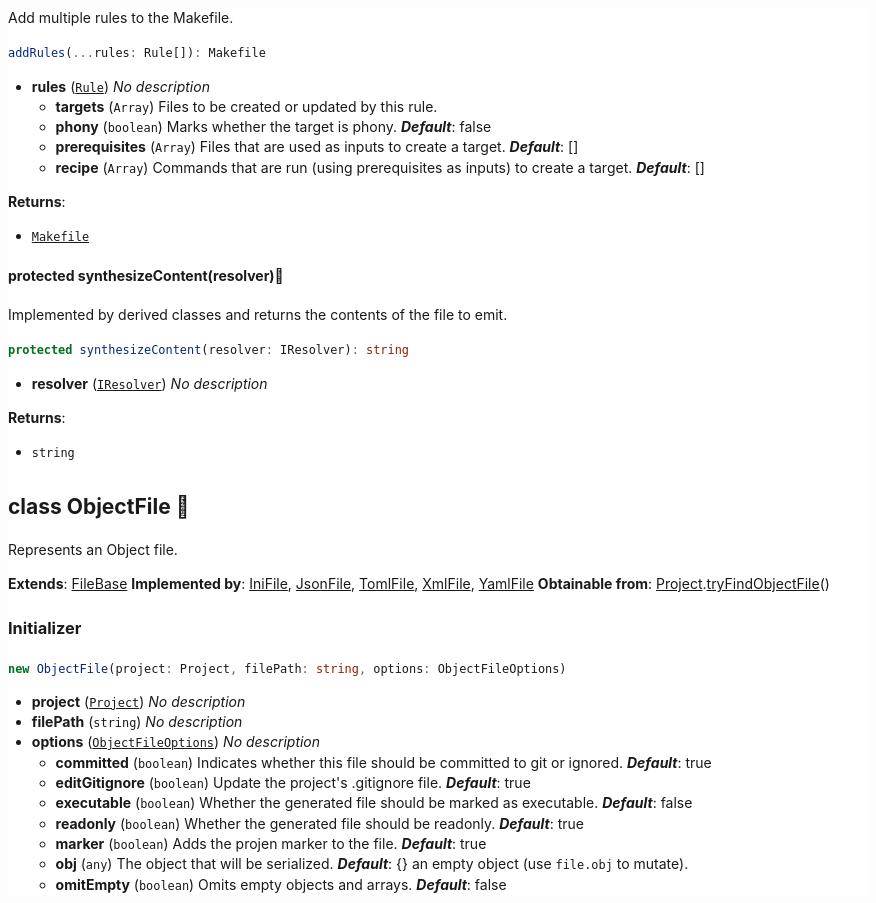 Add multiple rules to the Makefile.

```ts
addRules(...rules: Rule[]): Makefile
```

* **rules** (<code>[Rule](#projen-rule)</code>)  *No description*
  * **targets** (<code>Array<string></code>)  Files to be created or updated by this rule. 
  * **phony** (<code>boolean</code>)  Marks whether the target is phony. __*Default*__: false
  * **prerequisites** (<code>Array<string></code>)  Files that are used as inputs to create a target. __*Default*__: []
  * **recipe** (<code>Array<string></code>)  Commands that are run (using prerequisites as inputs) to create a target. __*Default*__: []

__Returns__:
* <code>[Makefile](#projen-makefile)</code>

#### protected synthesizeContent(resolver)🔹 <a id="projen-makefile-synthesizecontent"></a>

Implemented by derived classes and returns the contents of the file to emit.

```ts
protected synthesizeContent(resolver: IResolver): string
```

* **resolver** (<code>[IResolver](#projen-iresolver)</code>)  *No description*

__Returns__:
* <code>string</code>



## class ObjectFile 🔹 <a id="projen-objectfile"></a>

Represents an Object file.

__Extends__: [FileBase](#projen-filebase)
__Implemented by__: [IniFile](#projen-inifile), [JsonFile](#projen-jsonfile), [TomlFile](#projen-tomlfile), [XmlFile](#projen-xmlfile), [YamlFile](#projen-yamlfile)
__Obtainable from__: [Project](#projen-project).[tryFindObjectFile](#projen-project#projen-project-tryfindobjectfile)()

### Initializer




```ts
new ObjectFile(project: Project, filePath: string, options: ObjectFileOptions)
```

* **project** (<code>[Project](#projen-project)</code>)  *No description*
* **filePath** (<code>string</code>)  *No description*
* **options** (<code>[ObjectFileOptions](#projen-objectfileoptions)</code>)  *No description*
  * **committed** (<code>boolean</code>)  Indicates whether this file should be committed to git or ignored. __*Default*__: true
  * **editGitignore** (<code>boolean</code>)  Update the project's .gitignore file. __*Default*__: true
  * **executable** (<code>boolean</code>)  Whether the generated file should be marked as executable. __*Default*__: false
  * **readonly** (<code>boolean</code>)  Whether the generated file should be readonly. __*Default*__: true
  * **marker** (<code>boolean</code>)  Adds the projen marker to the file. __*Default*__: true
  * **obj** (<code>any</code>)  The object that will be serialized. __*Default*__: {} an empty object (use `file.obj` to mutate).
  * **omitEmpty** (<code>boolean</code>)  Omits empty objects and arrays. __*Default*__: false
